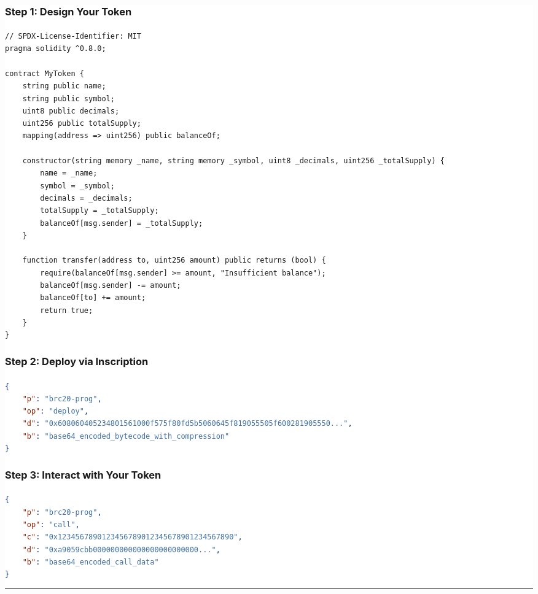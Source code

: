 ### **Step 1: Design Your Token**
```solidity
// SPDX-License-Identifier: MIT
pragma solidity ^0.8.0;

contract MyToken {
    string public name;
    string public symbol;
    uint8 public decimals;
    uint256 public totalSupply;
    mapping(address => uint256) public balanceOf;
    
    constructor(string memory _name, string memory _symbol, uint8 _decimals, uint256 _totalSupply) {
        name = _name;
        symbol = _symbol;
        decimals = _decimals;
        totalSupply = _totalSupply;
        balanceOf[msg.sender] = _totalSupply;
    }
    
    function transfer(address to, uint256 amount) public returns (bool) {
        require(balanceOf[msg.sender] >= amount, "Insufficient balance");
        balanceOf[msg.sender] -= amount;
        balanceOf[to] += amount;
        return true;
    }
}
```

### **Step 2: Deploy via Inscription**
```json
{
    "p": "brc20-prog",
    "op": "deploy",
    "d": "0x608060405234801561000f575f80fd5b5060645f819055505f600281905550...",
    "b": "base64_encoded_bytecode_with_compression"
}
```

### **Step 3: Interact with Your Token**
```json
{
    "p": "brc20-prog",
    "op": "call",
    "c": "0x1234567890123456789012345678901234567890",
    "d": "0xa9059cbb000000000000000000000000...",
    "b": "base64_encoded_call_data"
}
```

---
